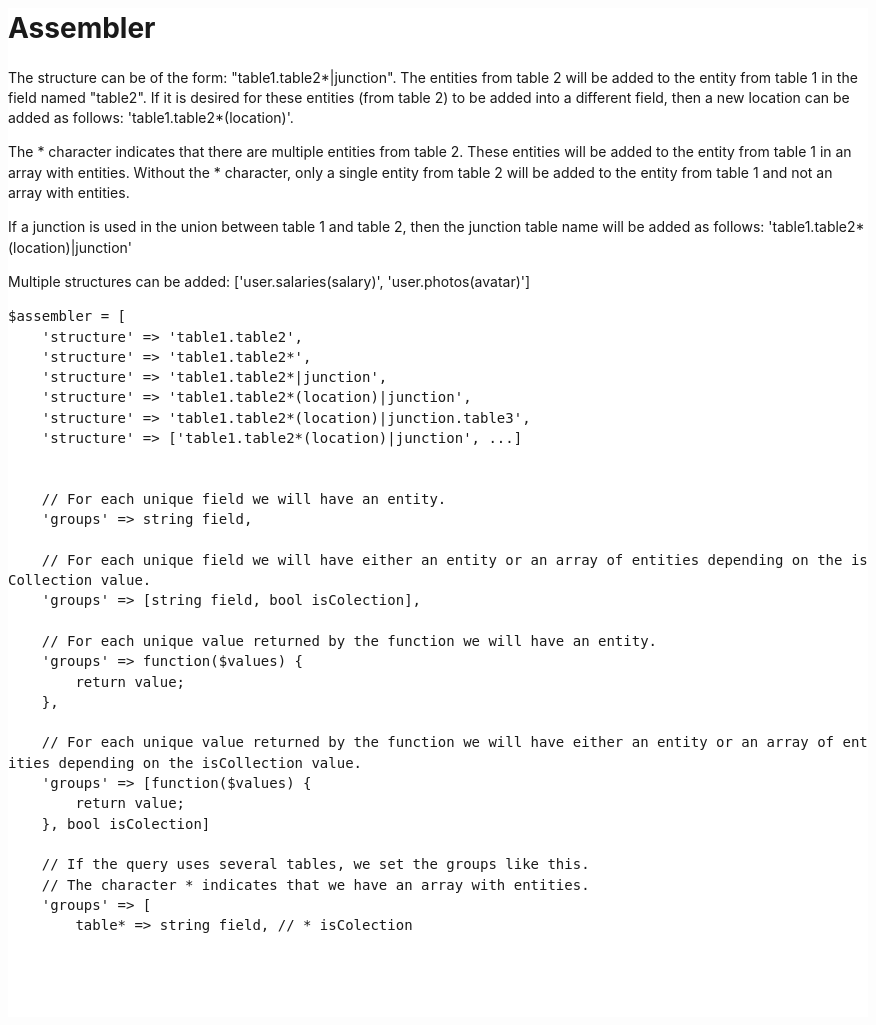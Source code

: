

<h1>Assembler</h1>

<p>
	The structure can be of the form: "table1.table2*|junction". The entities from table 2 will be added to the entity from table 1 in the field named "table2". If it is desired for these entities (from table 2) to be added into a different field, then a new location can be added as follows: 'table1.table2*(location)'.
</p>
<p>
	The * character indicates that there are multiple entities from table 2. These entities will be added to the entity from table 1 in an array with entities. Without the * character, only a single entity from table 2 will be added to the entity from table 1 and not an array with entities.
</p>
<p>
	If a junction is used in the union between table 1 and table 2, then the junction table name will be added as follows: 'table1.table2*(location)|junction'
</p>
<p>
	Multiple structures can be added: ['user.salaries(salary)', 'user.photos(avatar)']
</p>

<pre>
$assembler = [
	'structure' => 'table1.table2',
	'structure' => 'table1.table2*',
	'structure' => 'table1.table2*|junction',
	'structure' => 'table1.table2*(location)|junction',
	'structure' => 'table1.table2*(location)|junction.table3',
	'structure' => ['table1.table2*(location)|junction', ...]
			
		
	// For each unique field we will have an entity.	
	'groups' => string field, 
		
	// For each unique field we will have either an entity or an array of entities depending on the isCollection value.
	'groups' => [string field, bool isColection], 
				
	// For each unique value returned by the function we will have an entity.
	'groups' => function($values) {
		return value;
	},
		
	// For each unique value returned by the function we will have either an entity or an array of entities depending on the isCollection value.		
	'groups' => [function($values) {
		return value;
	}, bool isColection]
		
	// If the query uses several tables, we set the groups like this. 
	// The character * indicates that we have an array with entities.
	'groups' => [
		table* => string field, // * isColection 
					